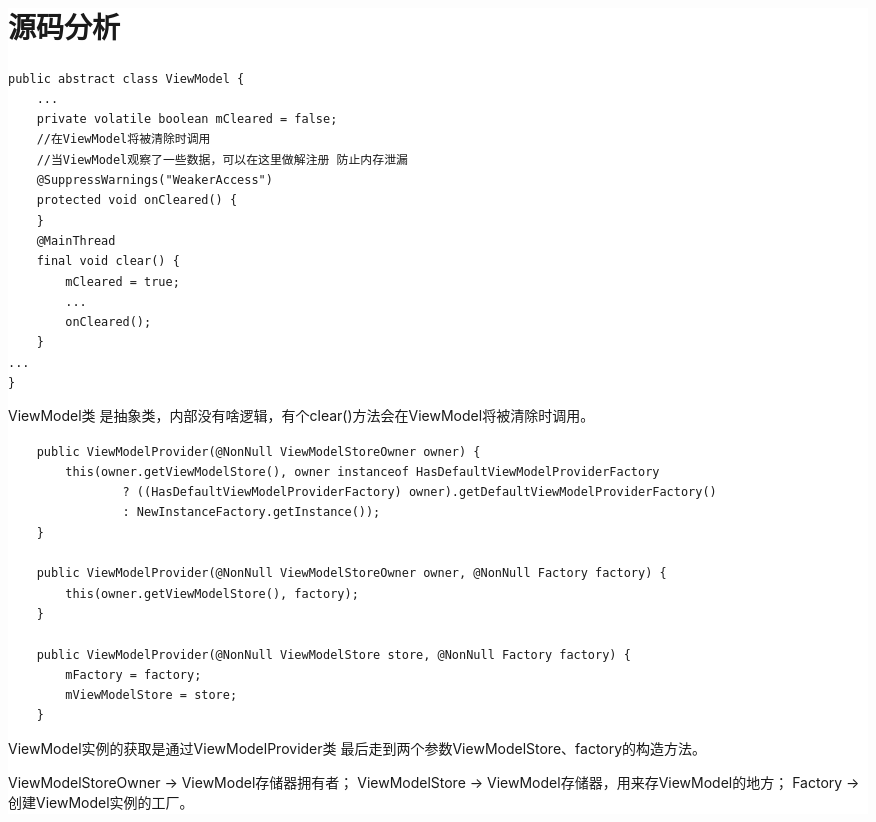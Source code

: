 






# 源码分析

```
public abstract class ViewModel {
    ...
    private volatile boolean mCleared = false;
    //在ViewModel将被清除时调用
    //当ViewModel观察了一些数据，可以在这里做解注册 防止内存泄漏
    @SuppressWarnings("WeakerAccess")
    protected void onCleared() {
    }
    @MainThread
    final void clear() {
        mCleared = true;
        ...
        onCleared();
    }
...
}
```
ViewModel类 是抽象类，内部没有啥逻辑，有个clear()方法会在ViewModel将被清除时调用。



```
    public ViewModelProvider(@NonNull ViewModelStoreOwner owner) {
        this(owner.getViewModelStore(), owner instanceof HasDefaultViewModelProviderFactory
                ? ((HasDefaultViewModelProviderFactory) owner).getDefaultViewModelProviderFactory()
                : NewInstanceFactory.getInstance());
    }

    public ViewModelProvider(@NonNull ViewModelStoreOwner owner, @NonNull Factory factory) {
        this(owner.getViewModelStore(), factory);
    }

    public ViewModelProvider(@NonNull ViewModelStore store, @NonNull Factory factory) {
        mFactory = factory;
        mViewModelStore = store;
    }
```

ViewModel实例的获取是通过ViewModelProvider类
最后走到两个参数ViewModelStore、factory的构造方法。

ViewModelStoreOwner -> ViewModel存储器拥有者；
ViewModelStore -> ViewModel存储器，用来存ViewModel的地方；
Factory -> 创建ViewModel实例的工厂。


